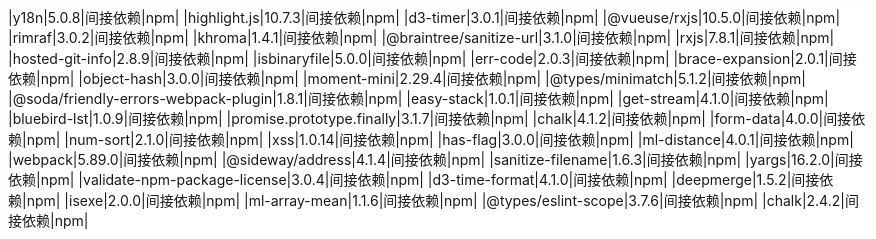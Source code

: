 |y18n|5.0.8|间接依赖|npm|
|highlight.js|10.7.3|间接依赖|npm|
|d3-timer|3.0.1|间接依赖|npm|
|@vueuse/rxjs|10.5.0|间接依赖|npm|
|rimraf|3.0.2|间接依赖|npm|
|khroma|1.4.1|间接依赖|npm|
|@braintree/sanitize-url|3.1.0|间接依赖|npm|
|rxjs|7.8.1|间接依赖|npm|
|hosted-git-info|2.8.9|间接依赖|npm|
|isbinaryfile|5.0.0|间接依赖|npm|
|err-code|2.0.3|间接依赖|npm|
|brace-expansion|2.0.1|间接依赖|npm|
|object-hash|3.0.0|间接依赖|npm|
|moment-mini|2.29.4|间接依赖|npm|
|@types/minimatch|5.1.2|间接依赖|npm|
|@soda/friendly-errors-webpack-plugin|1.8.1|间接依赖|npm|
|easy-stack|1.0.1|间接依赖|npm|
|get-stream|4.1.0|间接依赖|npm|
|bluebird-lst|1.0.9|间接依赖|npm|
|promise.prototype.finally|3.1.7|间接依赖|npm|
|chalk|4.1.2|间接依赖|npm|
|form-data|4.0.0|间接依赖|npm|
|num-sort|2.1.0|间接依赖|npm|
|xss|1.0.14|间接依赖|npm|
|has-flag|3.0.0|间接依赖|npm|
|ml-distance|4.0.1|间接依赖|npm|
|webpack|5.89.0|间接依赖|npm|
|@sideway/address|4.1.4|间接依赖|npm|
|sanitize-filename|1.6.3|间接依赖|npm|
|yargs|16.2.0|间接依赖|npm|
|validate-npm-package-license|3.0.4|间接依赖|npm|
|d3-time-format|4.1.0|间接依赖|npm|
|deepmerge|1.5.2|间接依赖|npm|
|isexe|2.0.0|间接依赖|npm|
|ml-array-mean|1.1.6|间接依赖|npm|
|@types/eslint-scope|3.7.6|间接依赖|npm|
|chalk|2.4.2|间接依赖|npm|